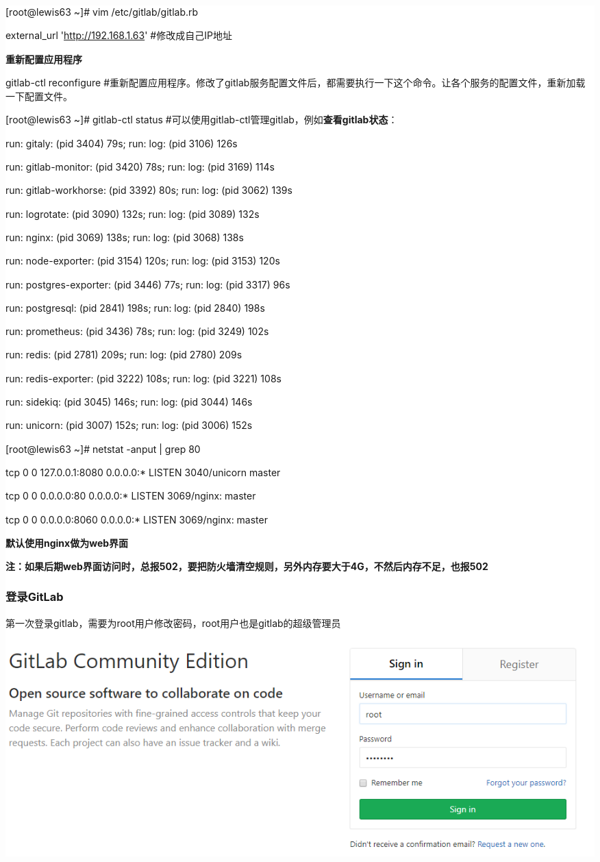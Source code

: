 [root\@lewis63 \~]\# vim /etc/gitlab/gitlab.rb

external_url 'http://192.168.1.63' \#修改成自己IP地址

**重新配置应用程序**

gitlab-ctl reconfigure
\#重新配置应用程序。修改了gitlab服务配置文件后，都需要执行一下这个命令。让各个服务的配置文件，重新加载一下配置文件。

[root\@lewis63 \~]\# gitlab-ctl status
\#可以使用gitlab-ctl管理gitlab，例如**查看gitlab状态**：

run: gitaly: (pid 3404) 79s; run: log: (pid 3106) 126s

run: gitlab-monitor: (pid 3420) 78s; run: log: (pid 3169) 114s

run: gitlab-workhorse: (pid 3392) 80s; run: log: (pid 3062) 139s

run: logrotate: (pid 3090) 132s; run: log: (pid 3089) 132s

run: nginx: (pid 3069) 138s; run: log: (pid 3068) 138s

run: node-exporter: (pid 3154) 120s; run: log: (pid 3153) 120s

run: postgres-exporter: (pid 3446) 77s; run: log: (pid 3317) 96s

run: postgresql: (pid 2841) 198s; run: log: (pid 2840) 198s

run: prometheus: (pid 3436) 78s; run: log: (pid 3249) 102s

run: redis: (pid 2781) 209s; run: log: (pid 2780) 209s

run: redis-exporter: (pid 3222) 108s; run: log: (pid 3221) 108s

run: sidekiq: (pid 3045) 146s; run: log: (pid 3044) 146s

run: unicorn: (pid 3007) 152s; run: log: (pid 3006) 152s

[root\@lewis63 \~]\# netstat -anput \| grep 80

tcp 0 0 127.0.0.1:8080 0.0.0.0:\* LISTEN 3040/unicorn master

tcp 0 0 0.0.0.0:80 0.0.0.0:\* LISTEN 3069/nginx: master

tcp 0 0 0.0.0.0:8060 0.0.0.0:\* LISTEN 3069/nginx: master

**默认使用nginx做为web界面**

**注：如果后期web界面访问时，总报502，要把防火墙清空规则，另外内存要大于4G，不然后内存不足，也报502**

### 登录GitLab

第一次登录gitlab，需要为root用户修改密码，root用户也是gitlab的超级管理员

![](media/171a40265893f90b3d2e1f5ad767dacc.png)
